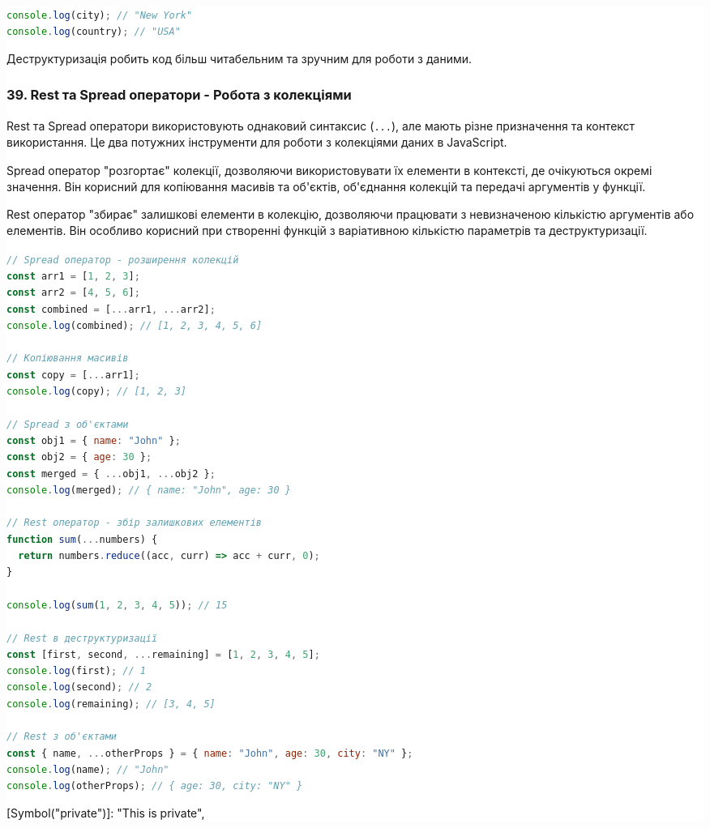 ```javascript
console.log(city); // "New York"
console.log(country); // "USA"
```

Деструктуризація робить код більш читабельним та зручним для роботи з даними.

### 39. Rest та Spread оператори - Робота з колекціями

Rest та Spread оператори використовують однаковий синтаксис (`...`), але мають різне призначення та контекст використання. Це два потужних інструменти для роботи з колекціями даних в JavaScript.

Spread оператор "розгортає" колекції, дозволяючи використовувати їх елементи в контексті, де очікуються окремі значення. Він корисний для копіювання масивів та об'єктів, об'єднання колекцій та передачі аргументів у функції.

Rest оператор "збирає" залишкові елементи в колекцію, дозволяючи працювати з невизначеною кількістю аргументів або елементів. Він особливо корисний при створенні функцій з варіативною кількістю параметрів та деструктуризації.

```javascript
// Spread оператор - розширення колекцій
const arr1 = [1, 2, 3];
const arr2 = [4, 5, 6];
const combined = [...arr1, ...arr2];
console.log(combined); // [1, 2, 3, 4, 5, 6]

// Копіювання масивів
const copy = [...arr1];
console.log(copy); // [1, 2, 3]

// Spread з об'єктами
const obj1 = { name: "John" };
const obj2 = { age: 30 };
const merged = { ...obj1, ...obj2 };
console.log(merged); // { name: "John", age: 30 }

// Rest оператор - збір залишкових елементів
function sum(...numbers) {
  return numbers.reduce((acc, curr) => acc + curr, 0);
}

console.log(sum(1, 2, 3, 4, 5)); // 15

// Rest в деструктуризації
const [first, second, ...remaining] = [1, 2, 3, 4, 5];
console.log(first); // 1
console.log(second); // 2
console.log(remaining); // [3, 4, 5]

// Rest з об'єктами
const { name, ...otherProps } = { name: "John", age: 30, city: "NY" };
console.log(name); // "John"
console.log(otherProps); // { age: 30, city: "NY" }
```


  [Symbol("private")]: "This is private",